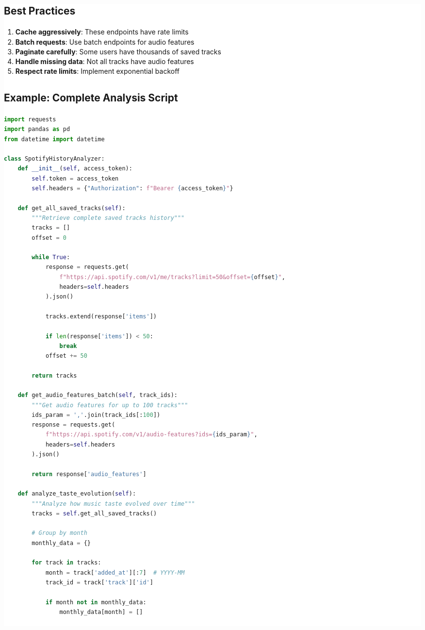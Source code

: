 ## Best Practices

1. **Cache aggressively**: These endpoints have rate limits
2. **Batch requests**: Use batch endpoints for audio features
3. **Paginate carefully**: Some users have thousands of saved tracks
4. **Handle missing data**: Not all tracks have audio features
5. **Respect rate limits**: Implement exponential backoff

## Example: Complete Analysis Script

```python
import requests
import pandas as pd
from datetime import datetime

class SpotifyHistoryAnalyzer:
    def __init__(self, access_token):
        self.token = access_token
        self.headers = {"Authorization": f"Bearer {access_token}"}
    
    def get_all_saved_tracks(self):
        """Retrieve complete saved tracks history"""
        tracks = []
        offset = 0
        
        while True:
            response = requests.get(
                f"https://api.spotify.com/v1/me/tracks?limit=50&offset={offset}",
                headers=self.headers
            ).json()
            
            tracks.extend(response['items'])
            
            if len(response['items']) < 50:
                break
            offset += 50
        
        return tracks
    
    def get_audio_features_batch(self, track_ids):
        """Get audio features for up to 100 tracks"""
        ids_param = ','.join(track_ids[:100])
        response = requests.get(
            f"https://api.spotify.com/v1/audio-features?ids={ids_param}",
            headers=self.headers
        ).json()
        
        return response['audio_features']
    
    def analyze_taste_evolution(self):
        """Analyze how music taste evolved over time"""
        tracks = self.get_all_saved_tracks()
        
        # Group by month
        monthly_data = {}
        
        for track in tracks:
            month = track['added_at'][:7]  # YYYY-MM
            track_id = track['track']['id']
            
            if month not in monthly_data:
                monthly_data[month] = []
            
```